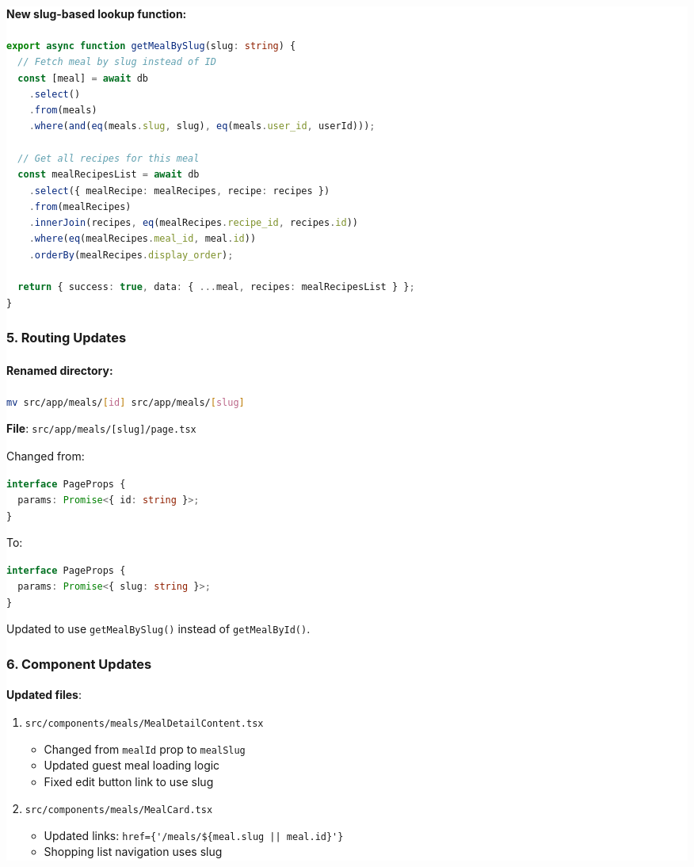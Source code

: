 #### New slug-based lookup function:
```typescript
export async function getMealBySlug(slug: string) {
  // Fetch meal by slug instead of ID
  const [meal] = await db
    .select()
    .from(meals)
    .where(and(eq(meals.slug, slug), eq(meals.user_id, userId)));

  // Get all recipes for this meal
  const mealRecipesList = await db
    .select({ mealRecipe: mealRecipes, recipe: recipes })
    .from(mealRecipes)
    .innerJoin(recipes, eq(mealRecipes.recipe_id, recipes.id))
    .where(eq(mealRecipes.meal_id, meal.id))
    .orderBy(mealRecipes.display_order);

  return { success: true, data: { ...meal, recipes: mealRecipesList } };
}
```

### 5. Routing Updates

#### Renamed directory:
```bash
mv src/app/meals/[id] src/app/meals/[slug]
```

**File**: `src/app/meals/[slug]/page.tsx`

Changed from:
```typescript
interface PageProps {
  params: Promise<{ id: string }>;
}
```

To:
```typescript
interface PageProps {
  params: Promise<{ slug: string }>;
}
```

Updated to use `getMealBySlug()` instead of `getMealById()`.

### 6. Component Updates

**Updated files**:
1. `src/components/meals/MealDetailContent.tsx`
   - Changed from `mealId` prop to `mealSlug`
   - Updated guest meal loading logic
   - Fixed edit button link to use slug

2. `src/components/meals/MealCard.tsx`
   - Updated links: `href={'/meals/${meal.slug || meal.id}'}`
   - Shopping list navigation uses slug
